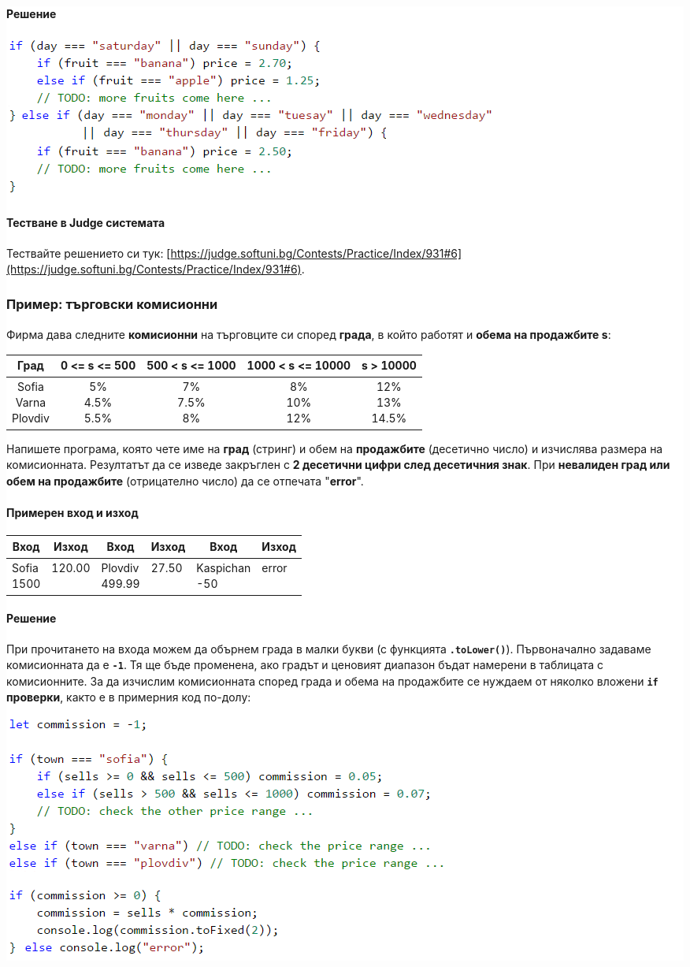 #### Решение

![](assets/chapter-4-1-images/07.Fruit-shop-01.png)

#### Тестване в Judge системата

Тествайте решението си тук: [https://judge.softuni.bg/Contests/Practice/Index/931#6](https://judge.softuni.bg/Contests/Practice/Index/931#6).


### Пример: търговски комисионни

Фирма дава следните **комисионни** на търговците си според **града**, в който работят и **обема на продажбите s**:

|Град|0 <= s <= 500|500 < s <= 1000|1000 < s <= 10000|s > 10000|
|:----:|:----:|:----:|:----:|:----:|
|Sofia<br>Varna<br>Plovdiv|5%<br>4.5%<br>5.5%|7%<br>7.5%<br>8%|8%<br>10%<br>12%|12%<br>13%<br>14.5%|

Напишете програма, която чете име на **град** (стринг) и обем на **продажбите** (десетично число) и изчислява размера на  комисионната. Резултатът да се изведе закръглен с **2 десетични цифри след десетичния знак**. При **невалиден град или обем на продажбите** (отрицателно число) да се отпечата "**error**".

#### Примерен вход и изход

|Вход|Изход|Вход|Изход|Вход|Изход|
|-----|-----|-----|-----|-----|-----|
|Sofia<br>1500|120.00|Plovdiv<br>499.99|27.50|Kaspichan<br>-50|error|

#### Решение

При прочитането на входа можем да обърнем града в малки букви (с функцията **`.toLower()`**). Първоначално задаваме комисионната да е **`-1`**. Тя ще бъде променена, ако градът и ценовият диапазон бъдат намерени в таблицата с комисионните. За да изчислим комисионната според града и обема на продажбите се нуждаем от няколко вложени **`if` проверки**, както е в примерния код по-долу:

![](assets/chapter-4-1-images/08.Trade-comissions-01.png)
